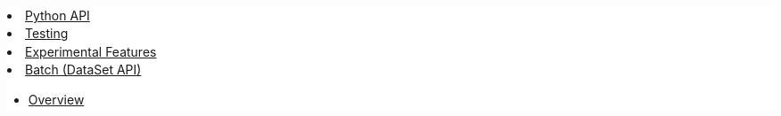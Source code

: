 
    

    
    
    

    

    
    
<li><a href="//ci.apache.org/projects/flink/flink-docs-release-1.6/dev/stream/python.html">Python API</a></li>
    
  

  
    

    

    
    
    

    

    
    
      
      
<li><a href="//ci.apache.org/projects/flink/flink-docs-release-1.6/dev/stream/testing.html">Testing</a></li>
      
    
  

  
    

    

    
    
    

    

    
    
      
      
<li><a href="//ci.apache.org/projects/flink/flink-docs-release-1.6/dev/stream/experimental.html">Experimental Features</a></li>
      
    
  

  
    
      
      
</ul></div>
      
      
    
  

  
    

    

    
    
    

    

    
    
      
      
        
        
</li><li><a href="#collapse-61" data-toggle="collapse">Batch (DataSet API) <i class="fa fa-caret-down pull-right" aria-hidden="true" style="padding-top: 4px"></i></a><div class="collapse" id="collapse-61"><ul>
  <li><a href="//ci.apache.org/projects/flink/flink-docs-release-1.6/dev/batch/">Overview</a></li>
        